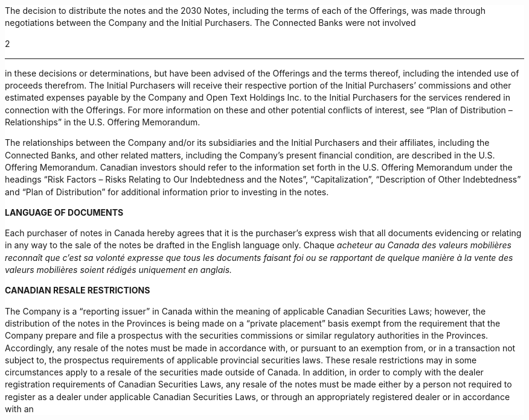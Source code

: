 The decision to distribute the notes and the 2030 Notes, including the terms of each of the Offerings, was made
through negotiations between the Company and the Initial Purchasers. The Connected Banks were not involved

2


-----

in these decisions or determinations, but have been advised of the Offerings and the terms thereof, including the
intended use of proceeds therefrom. The Initial Purchasers will receive their respective portion of the Initial
Purchasers’ commissions and other estimated expenses payable by the Company and Open Text Holdings Inc. to
the Initial Purchasers for the services rendered in connection with the Offerings. For more information on these
and other potential conflicts of interest, see “Plan of Distribution – Relationships” in the U.S. Offering
Memorandum.

The relationships between the Company and/or its subsidiaries and the Initial Purchasers and their affiliates,
including the Connected Banks, and other related matters, including the Company’s present financial condition,
are described in the U.S. Offering Memorandum. Canadian investors should refer to the information set forth in
the U.S. Offering Memorandum under the headings “Risk Factors – Risks Relating to Our Indebtedness and the
Notes”, “Capitalization”, “Description of Other Indebtedness” and “Plan of Distribution” for additional
information prior to investing in the notes.

**LANGUAGE OF DOCUMENTS**

Each purchaser of notes in Canada hereby agrees that it is the purchaser’s express wish that all documents
evidencing or relating in any way to the sale of the notes be drafted in the English language only. Chaque
_acheteur au Canada des valeurs mobilières reconnaît que c’est sa volonté expresse que tous les documents_
_faisant foi ou se rapportant de quelque manière à la vente des valeurs mobilières soient rédigés uniquement en_
_anglais._

**CANADIAN RESALE RESTRICTIONS**

The Company is a “reporting issuer” in Canada within the meaning of applicable Canadian Securities Laws;
however, the distribution of the notes in the Provinces is being made on a “private placement” basis exempt from
the requirement that the Company prepare and file a prospectus with the securities commissions or similar
regulatory authorities in the Provinces. Accordingly, any resale of the notes must be made in accordance with, or
pursuant to an exemption from, or in a transaction not subject to, the prospectus requirements of applicable
provincial securities laws. These resale restrictions may in some circumstances apply to a resale of the securities
made outside of Canada. In addition, in order to comply with the dealer registration requirements of Canadian
Securities Laws, any resale of the notes must be made either by a person not required to register as a dealer under
applicable Canadian Securities Laws, or through an appropriately registered dealer or in accordance with an